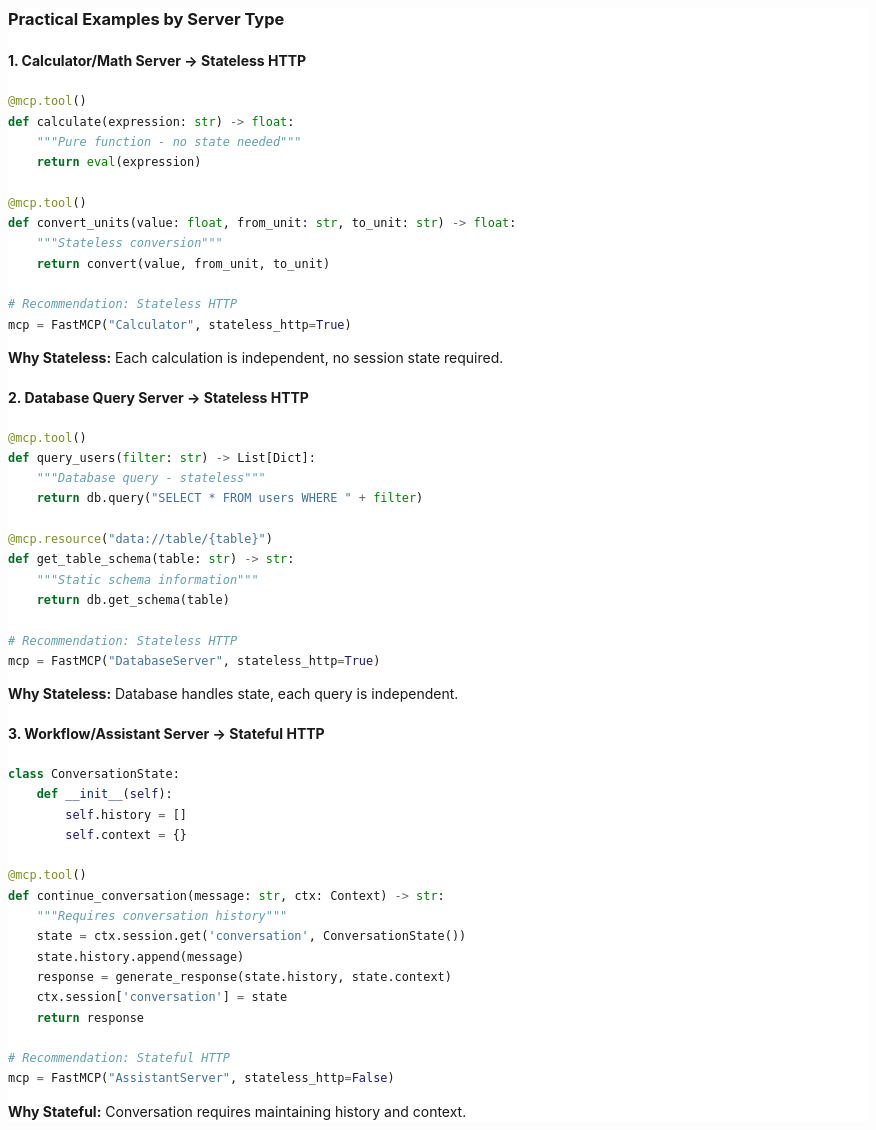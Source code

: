 ### Practical Examples by Server Type

#### 1. **Calculator/Math Server** → Stateless HTTP
```python
@mcp.tool()
def calculate(expression: str) -> float:
    """Pure function - no state needed"""
    return eval(expression)

@mcp.tool()
def convert_units(value: float, from_unit: str, to_unit: str) -> float:
    """Stateless conversion"""
    return convert(value, from_unit, to_unit)

# Recommendation: Stateless HTTP
mcp = FastMCP("Calculator", stateless_http=True)
```
**Why Stateless:** Each calculation is independent, no session state required.

#### 2. **Database Query Server** → Stateless HTTP
```python
@mcp.tool()
def query_users(filter: str) -> List[Dict]:
    """Database query - stateless"""
    return db.query("SELECT * FROM users WHERE " + filter)

@mcp.resource("data://table/{table}")
def get_table_schema(table: str) -> str:
    """Static schema information"""
    return db.get_schema(table)

# Recommendation: Stateless HTTP
mcp = FastMCP("DatabaseServer", stateless_http=True)
```
**Why Stateless:** Database handles state, each query is independent.

#### 3. **Workflow/Assistant Server** → Stateful HTTP
```python
class ConversationState:
    def __init__(self):
        self.history = []
        self.context = {}

@mcp.tool()
def continue_conversation(message: str, ctx: Context) -> str:
    """Requires conversation history"""
    state = ctx.session.get('conversation', ConversationState())
    state.history.append(message)
    response = generate_response(state.history, state.context)
    ctx.session['conversation'] = state
    return response

# Recommendation: Stateful HTTP
mcp = FastMCP("AssistantServer", stateless_http=False)
```
**Why Stateful:** Conversation requires maintaining history and context.
